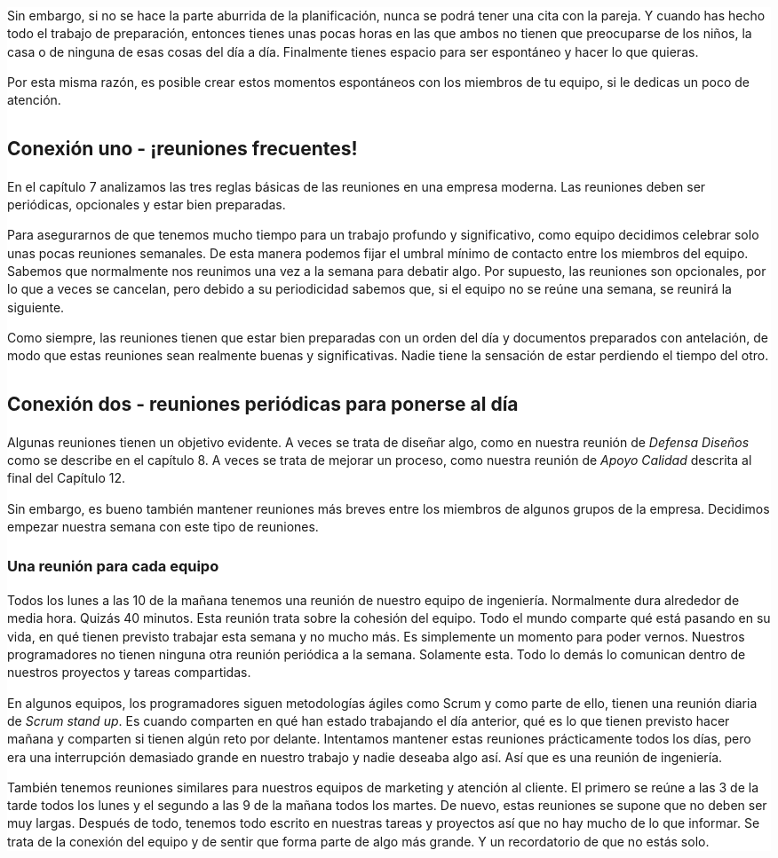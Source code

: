 Sin embargo, si no se hace la parte aburrida de la planificación, nunca se podrá tener una cita con la pareja. Y cuando has hecho todo el trabajo de preparación, entonces tienes unas pocas horas en las que ambos no tienen que preocuparse de los niños, la casa o de ninguna de esas cosas del día a día. Finalmente tienes espacio para ser espontáneo y hacer lo que quieras.

Por esta misma razón, es posible crear estos momentos espontáneos con los miembros de tu equipo, si le dedicas un poco de atención.

## Conexión uno - ¡reuniones frecuentes!

En el capítulo 7 analizamos las tres reglas básicas de las reuniones en una empresa moderna. Las reuniones deben ser periódicas, opcionales y estar bien preparadas.

Para asegurarnos de que tenemos mucho tiempo para un trabajo profundo y significativo, como equipo decidimos celebrar solo unas pocas reuniones semanales. De esta manera podemos fijar el umbral mínimo de contacto entre los miembros del equipo. Sabemos que normalmente nos reunimos una vez a la semana para debatir algo. Por supuesto, las reuniones son opcionales, por lo que a veces se cancelan, pero debido a su periodicidad sabemos que, si el equipo no se reúne una semana, se reunirá la siguiente.

Como siempre, las reuniones tienen que estar bien preparadas con un orden del día y documentos preparados con antelación, de modo que estas reuniones sean realmente buenas y significativas. Nadie tiene la sensación de estar perdiendo el tiempo del otro.

## Conexión dos - reuniones periódicas para ponerse al día

Algunas reuniones tienen un objetivo evidente. A veces se trata de diseñar algo, como en nuestra reunión de *Defensa Diseños* como se describe en el capítulo 8. A veces se trata de mejorar un proceso, como nuestra reunión de *Apoyo Calidad* descrita al final del Capítulo 12.

Sin embargo, es bueno también mantener reuniones más breves entre los miembros de algunos grupos de la empresa. Decidimos empezar nuestra semana con este tipo de reuniones.

### Una reunión para cada equipo

Todos los lunes a las 10 de la mañana tenemos una reunión de nuestro equipo de ingeniería. Normalmente dura alrededor de media hora. Quizás 40 minutos. Esta reunión trata sobre la cohesión del equipo. Todo el mundo comparte qué está pasando en su vida, en qué tienen previsto trabajar esta semana y no mucho más. Es simplemente un momento para poder vernos. Nuestros programadores no tienen ninguna otra reunión periódica a la semana. Solamente esta. Todo lo demás lo comunican dentro de nuestros proyectos y tareas compartidas.

En algunos equipos, los programadores siguen metodologías ágiles como Scrum y como parte de ello, tienen una reunión diaria de *Scrum stand up*. Es cuando comparten en qué han estado trabajando el día anterior, qué es lo que tienen previsto hacer mañana y comparten si tienen algún reto por delante. Intentamos mantener estas reuniones prácticamente todos los días, pero era una interrupción demasiado grande en nuestro trabajo y nadie deseaba algo así. Así que es una reunión de ingeniería.

También tenemos reuniones similares para nuestros equipos de marketing y atención al cliente. El primero se reúne a las 3 de la tarde todos los lunes y el segundo a las 9 de la mañana todos los martes. De nuevo, estas reuniones se supone que no deben ser muy largas. Después de todo, tenemos todo escrito en nuestras tareas y proyectos así que no hay mucho de lo que informar. Se trata de la conexión del equipo y de sentir que forma parte de algo más grande. Y un recordatorio de que no estás solo.
